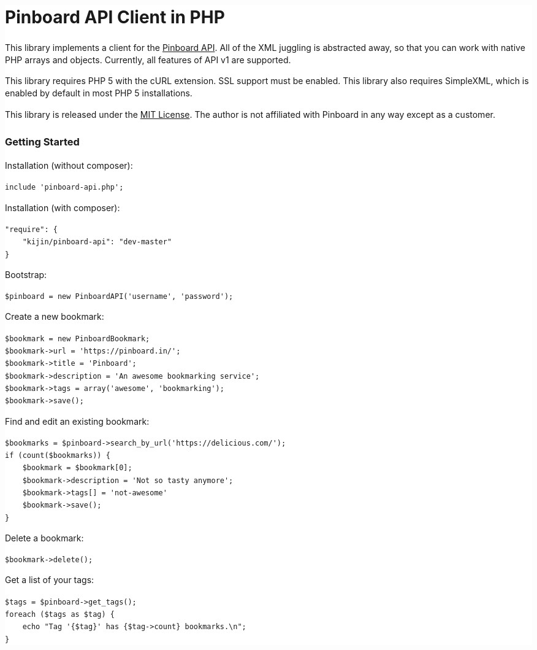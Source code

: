 
Pinboard API Client in PHP
==========================

This library implements a client for the [Pinboard API](https://pinboard.in/api/).
All of the XML juggling is abstracted away, so that you can work with native PHP arrays and objects.
Currently, all features of API v1 are supported.

This library requires PHP 5 with the cURL extension. SSL support must be enabled.
This library also requires SimpleXML, which is enabled by default in most PHP 5 installations.

This library is released under the [MIT License](http://opensource.org/licenses/MIT).
The author is not affiliated with Pinboard in any way except as a customer.


### Getting Started

Installation (without composer):

    include 'pinboard-api.php';

Installation (with composer):

    "require": {
        "kijin/pinboard-api": "dev-master"
    }

Bootstrap:

    $pinboard = new PinboardAPI('username', 'password');

Create a new bookmark:

    $bookmark = new PinboardBookmark;
    $bookmark->url = 'https://pinboard.in/';
    $bookmark->title = 'Pinboard';
    $bookmark->description = 'An awesome bookmarking service';
    $bookmark->tags = array('awesome', 'bookmarking');
    $bookmark->save();
    
Find and edit an existing bookmark:

    $bookmarks = $pinboard->search_by_url('https://delicious.com/');
    if (count($bookmarks)) {
        $bookmark = $bookmark[0];
        $bookmark->description = 'Not so tasty anymore';
        $bookmark->tags[] = 'not-awesome'
        $bookmark->save();
    }

Delete a bookmark:

    $bookmark->delete();

Get a list of your tags:

    $tags = $pinboard->get_tags();
    foreach ($tags as $tag) {
        echo "Tag '{$tag}' has {$tag->count} bookmarks.\n";
    }
